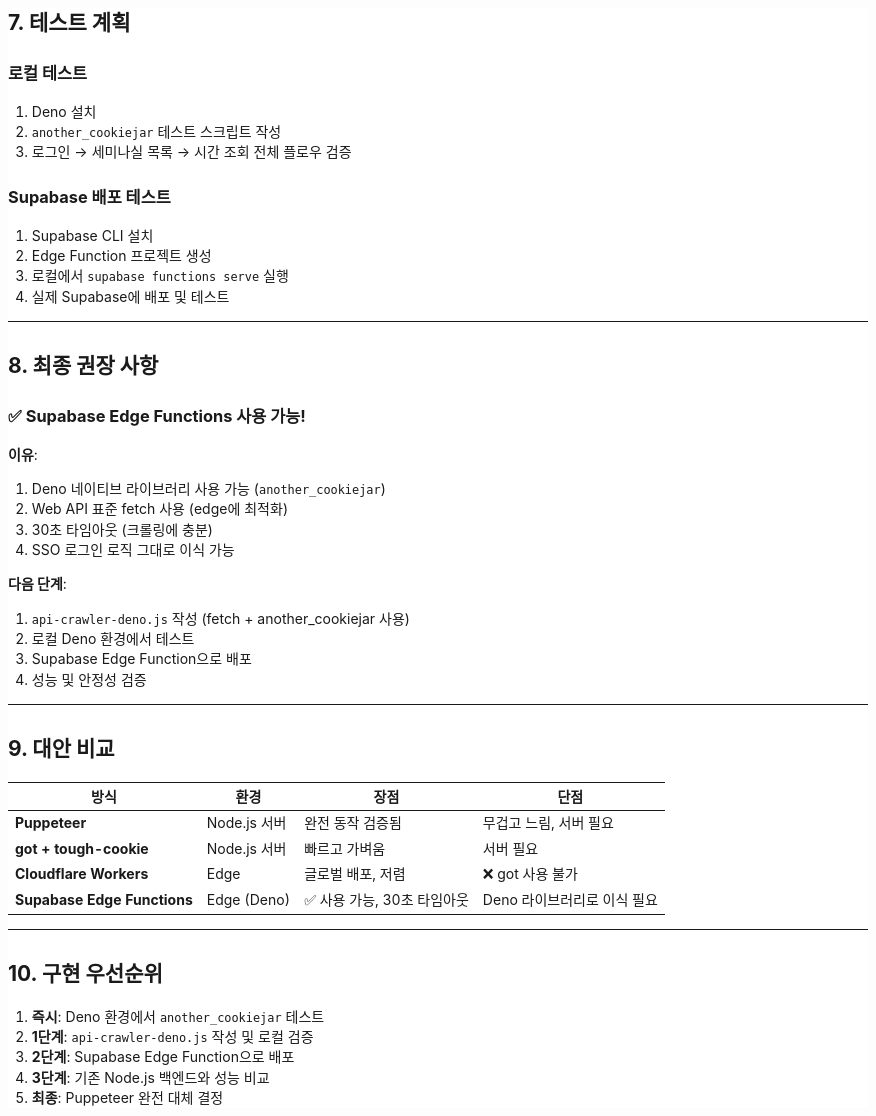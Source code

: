 ## 7. 테스트 계획

### 로컬 테스트
1. Deno 설치
2. `another_cookiejar` 테스트 스크립트 작성
3. 로그인 → 세미나실 목록 → 시간 조회 전체 플로우 검증

### Supabase 배포 테스트
1. Supabase CLI 설치
2. Edge Function 프로젝트 생성
3. 로컬에서 `supabase functions serve` 실행
4. 실제 Supabase에 배포 및 테스트

---

## 8. 최종 권장 사항

### ✅ Supabase Edge Functions 사용 가능!

**이유**:
1. Deno 네이티브 라이브러리 사용 가능 (`another_cookiejar`)
2. Web API 표준 fetch 사용 (edge에 최적화)
3. 30초 타임아웃 (크롤링에 충분)
4. SSO 로그인 로직 그대로 이식 가능

**다음 단계**:
1. `api-crawler-deno.js` 작성 (fetch + another_cookiejar 사용)
2. 로컬 Deno 환경에서 테스트
3. Supabase Edge Function으로 배포
4. 성능 및 안정성 검증

---

## 9. 대안 비교

| 방식 | 환경 | 장점 | 단점 |
|------|------|------|------|
| **Puppeteer** | Node.js 서버 | 완전 동작 검증됨 | 무겁고 느림, 서버 필요 |
| **got + tough-cookie** | Node.js 서버 | 빠르고 가벼움 | 서버 필요 |
| **Cloudflare Workers** | Edge | 글로벌 배포, 저렴 | ❌ got 사용 불가 |
| **Supabase Edge Functions** | Edge (Deno) | ✅ 사용 가능, 30초 타임아웃 | Deno 라이브러리로 이식 필요 |

---

## 10. 구현 우선순위

1. **즉시**: Deno 환경에서 `another_cookiejar` 테스트
2. **1단계**: `api-crawler-deno.js` 작성 및 로컬 검증
3. **2단계**: Supabase Edge Function으로 배포
4. **3단계**: 기존 Node.js 백엔드와 성능 비교
5. **최종**: Puppeteer 완전 대체 결정
